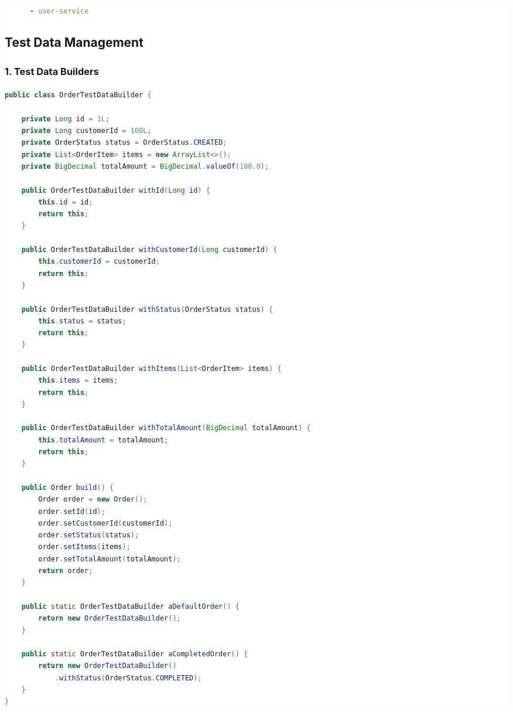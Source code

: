```yaml
      - user-service
```

## Test Data Management

### 1. Test Data Builders

```java
public class OrderTestDataBuilder {
    
    private Long id = 1L;
    private Long customerId = 100L;
    private OrderStatus status = OrderStatus.CREATED;
    private List<OrderItem> items = new ArrayList<>();
    private BigDecimal totalAmount = BigDecimal.valueOf(100.0);
    
    public OrderTestDataBuilder withId(Long id) {
        this.id = id;
        return this;
    }
    
    public OrderTestDataBuilder withCustomerId(Long customerId) {
        this.customerId = customerId;
        return this;
    }
    
    public OrderTestDataBuilder withStatus(OrderStatus status) {
        this.status = status;
        return this;
    }
    
    public OrderTestDataBuilder withItems(List<OrderItem> items) {
        this.items = items;
        return this;
    }
    
    public OrderTestDataBuilder withTotalAmount(BigDecimal totalAmount) {
        this.totalAmount = totalAmount;
        return this;
    }
    
    public Order build() {
        Order order = new Order();
        order.setId(id);
        order.setCustomerId(customerId);
        order.setStatus(status);
        order.setItems(items);
        order.setTotalAmount(totalAmount);
        return order;
    }
    
    public static OrderTestDataBuilder aDefaultOrder() {
        return new OrderTestDataBuilder();
    }
    
    public static OrderTestDataBuilder aCompletedOrder() {
        return new OrderTestDataBuilder()
            .withStatus(OrderStatus.COMPLETED);
    }
}
```
